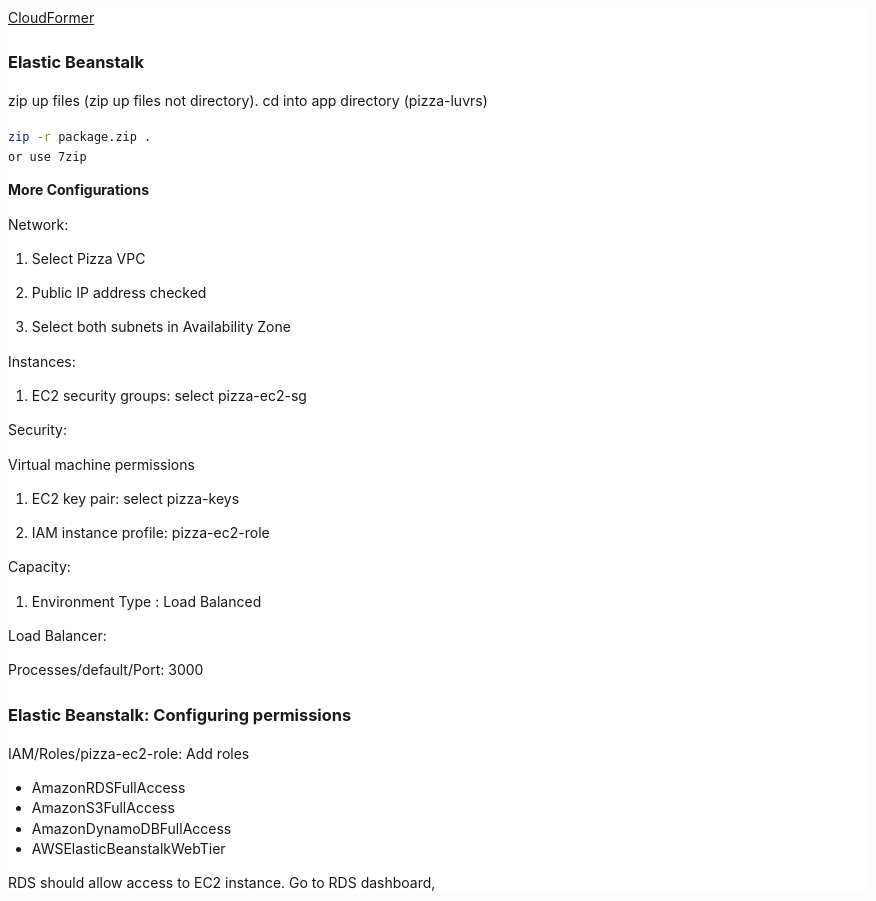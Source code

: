 [CloudFormer](https://docs.aws.amazon.com/AWSCloudFormation/latest/UserGuide/cfn-using-cloudformer.html)



### Elastic Beanstalk

zip up files (zip up files not directory). cd into app directory  (pizza-luvrs)

```bash
zip -r package.zip .
or use 7zip
```

**More Configurations**

Network: 

1. Select Pizza VPC

2. Public IP address checked

3. Select both subnets in Availability Zone



Instances:

1. EC2 security groups: select pizza-ec2-sg



Security:

Virtual machine permissions

1. EC2 key pair:  select pizza-keys

2. IAM instance profile: pizza-ec2-role



Capacity:

1. Environment Type : Load Balanced



Load Balancer:

Processes/default/Port: 3000

### Elastic  Beanstalk: Configuring permissions



IAM/Roles/pizza-ec2-role: Add roles

* AmazonRDSFullAccess
* AmazonS3FullAccess
* AmazonDynamoDBFullAccess
* AWSElasticBeanstalkWebTier



RDS should allow access to EC2 instance. Go to RDS dashboard, 
